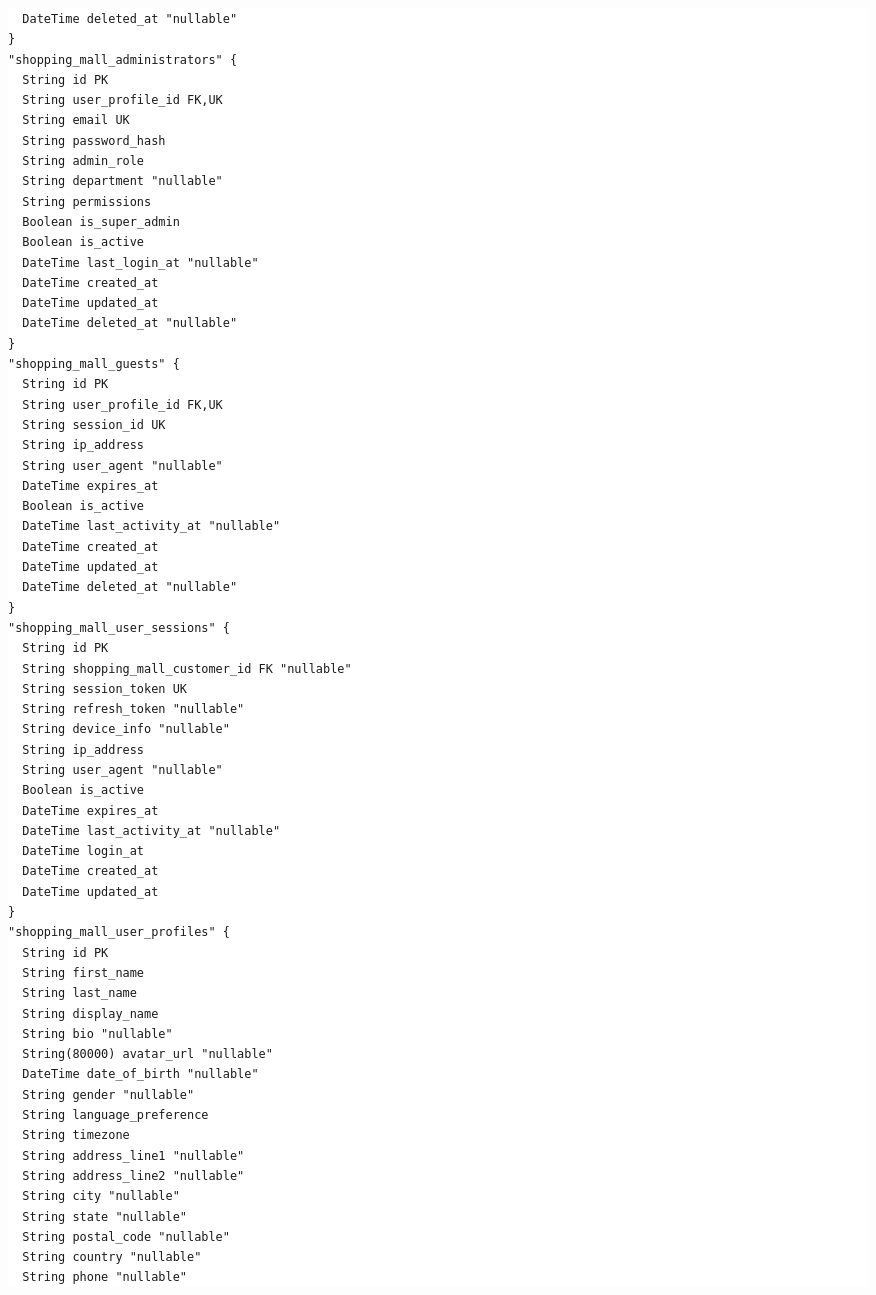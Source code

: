 ```mermaid
  DateTime deleted_at "nullable"
}
"shopping_mall_administrators" {
  String id PK
  String user_profile_id FK,UK
  String email UK
  String password_hash
  String admin_role
  String department "nullable"
  String permissions
  Boolean is_super_admin
  Boolean is_active
  DateTime last_login_at "nullable"
  DateTime created_at
  DateTime updated_at
  DateTime deleted_at "nullable"
}
"shopping_mall_guests" {
  String id PK
  String user_profile_id FK,UK
  String session_id UK
  String ip_address
  String user_agent "nullable"
  DateTime expires_at
  Boolean is_active
  DateTime last_activity_at "nullable"
  DateTime created_at
  DateTime updated_at
  DateTime deleted_at "nullable"
}
"shopping_mall_user_sessions" {
  String id PK
  String shopping_mall_customer_id FK "nullable"
  String session_token UK
  String refresh_token "nullable"
  String device_info "nullable"
  String ip_address
  String user_agent "nullable"
  Boolean is_active
  DateTime expires_at
  DateTime last_activity_at "nullable"
  DateTime login_at
  DateTime created_at
  DateTime updated_at
}
"shopping_mall_user_profiles" {
  String id PK
  String first_name
  String last_name
  String display_name
  String bio "nullable"
  String(80000) avatar_url "nullable"
  DateTime date_of_birth "nullable"
  String gender "nullable"
  String language_preference
  String timezone
  String address_line1 "nullable"
  String address_line2 "nullable"
  String city "nullable"
  String state "nullable"
  String postal_code "nullable"
  String country "nullable"
  String phone "nullable"
```